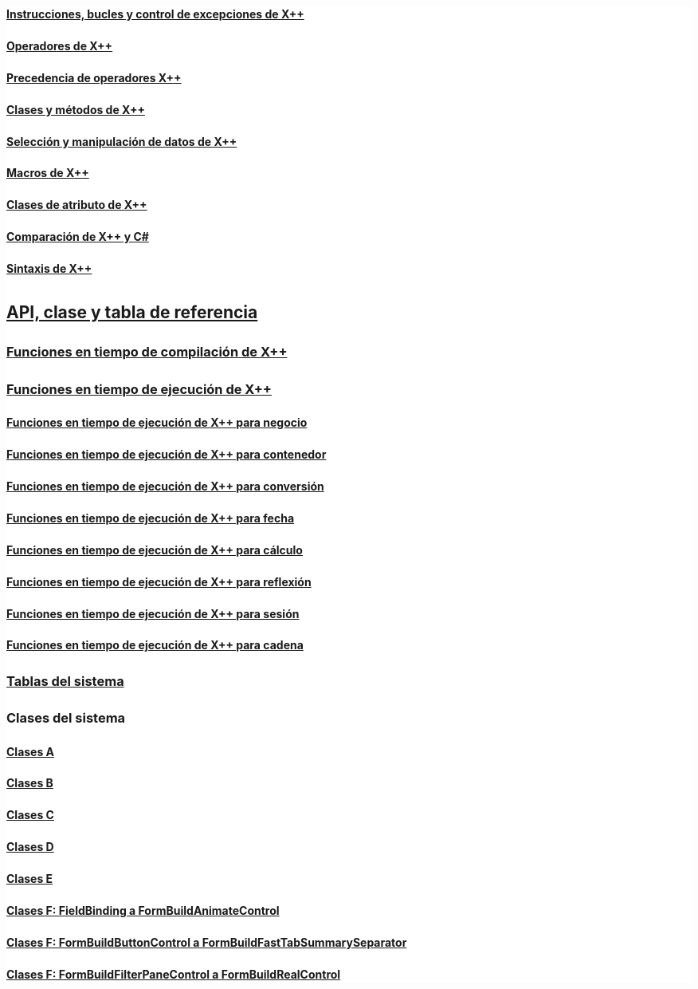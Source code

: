 #### [Instrucciones, bucles y control de excepciones de X++](dev-ref/xpp-statements-loops.md)
#### [Operadores de X++](dev-ref/xpp-operators.md)
#### [Precedencia de operadores X++](dev-ref/xpp-operator-precedence.md)
#### [Clases y métodos de X++](dev-ref/xpp-classes-methods.md)
#### [Selección y manipulación de datos de X++](dev-ref/xpp-data-query.md)
#### [Macros de X++](dev-ref/xpp-macros.md)
#### [Clases de atributo de X++](dev-ref/xpp-attribute-classes.md)
#### [Comparación de X++ y C\#](dev-ref/xpp-cs-comparison.md)
#### [Sintaxis de X++](dev-ref/xpp-syntax.md)
## [API, clase y tabla de referencia](dev-ref/api-reference.md)
### [Funciones en tiempo de compilación de X++](dev-ref/xpp-compile-time-functions.md)
### [Funciones en tiempo de ejecución de X++](dev-ref/xpp-run-time-functions.md)
#### [Funciones en tiempo de ejecución de X++ para negocio](dev-ref/xpp-business-run-time-functions.md)
#### [Funciones en tiempo de ejecución de X++ para contenedor](dev-ref/xpp-container-run-time-functions.md)
#### [Funciones en tiempo de ejecución de X++ para conversión](dev-ref/xpp-conversion-run-time-functions.md)
#### [Funciones en tiempo de ejecución de X++ para fecha](dev-ref/xpp-date-run-time-functions.md)
#### [Funciones en tiempo de ejecución de X++ para cálculo](dev-ref/xpp-math-run-time-functions.md)
#### [Funciones en tiempo de ejecución de X++ para reflexión](dev-ref/xpp-reflection-run-time-functions.md)
#### [Funciones en tiempo de ejecución de X++ para sesión](dev-ref/xpp-session-run-time-functions.md)
#### [Funciones en tiempo de ejecución de X++ para cadena](dev-ref/xpp-string-run-time-functions.md)
### [Tablas del sistema](dev-ref/system-tables.md)
### Clases del sistema
#### [Clases A](dev-ref/a-classes.md)
#### [Clases B](dev-ref/b-classes.md)
#### [Clases C](dev-ref/c-classes.md)
#### [Clases D](dev-ref/d-classes.md)
#### [Clases E](dev-ref/e-classes.md)
#### [Clases F: FieldBinding a FormBuildAnimateControl](dev-ref/fieldbinding-classes.md)
#### [Clases F: FormBuildButtonControl a FormBuildFastTabSummarySeparator](dev-ref/formbuildbuttoncontrol-classes.md)
#### [Clases F: FormBuildFilterPaneControl a FormBuildRealControl](dev-ref/formbuildfilterpanecontrol-classes.md)
